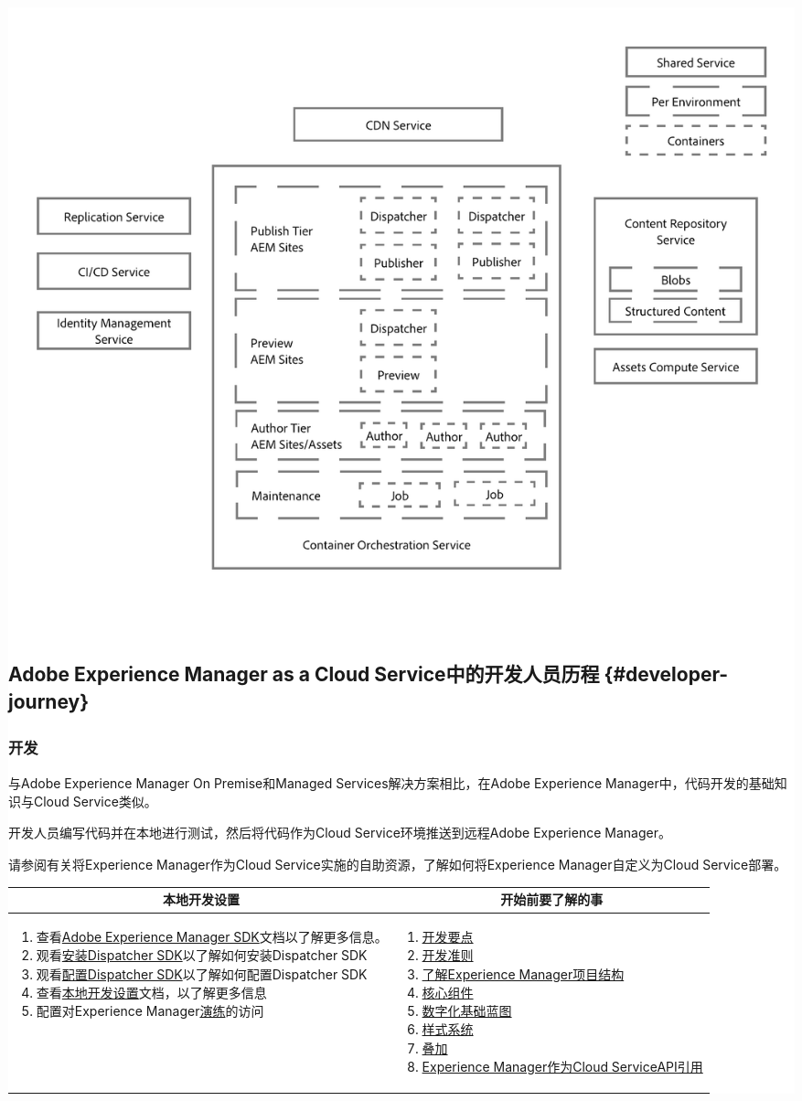 ![AEM as a Cloud Service - 运行时架构](/help/core-concepts/assets/concepts-03.png "AEM as a Cloud Service - 运行时架构")

<br>

## Adobe Experience Manager as a Cloud Service中的开发人员历程 {#developer-journey}

### 开发

与Adobe Experience Manager On Premise和Managed Services解决方案相比，在Adobe Experience Manager中，代码开发的基础知识与Cloud Service类似。

开发人员编写代码并在本地进行测试，然后将代码作为Cloud Service环境推送到远程Adobe Experience Manager。

请参阅有关将Experience Manager作为Cloud Service实施的自助资源，了解如何将Experience Manager自定义为Cloud Service部署。

| 本地开发设置 | 开始前要了解的事 |
|-----------|------------|
| <ol><li>查看[Adobe Experience Manager SDK](https://experienceleague.adobe.com/docs/experience-manager-cloud-service/implementing/developing/aem-as-a-cloud-service-sdk.html?lang=en#developing)文档以了解更多信息。</li><li>观看[安装Dispatcher SDK](https://video.tv.adobe.com/v/30601)以了解如何安装Dispatcher SDK</li><li>观看[配置Dispatcher SDK](https://video.tv.adobe.com/v/30602)以了解如何配置Dispatcher SDK</li><li>查看[本地开发设置](https://experienceleague.adobe.com/docs/experience-manager-learn/cloud-service/local-development-environment-set-up/overview.html?lang=en#local-development-environment-set-up)文档，以了解更多信息</li><li>配置对Experience Manager[演练](https://experienceleague.adobe.com/docs/experience-manager-learn/cloud-service/accessing/walk-through.html?lang=en#accessing)的访问</li></ol> | <ol><li>[开发要点](https://experienceleague.adobe.com/docs/experience-manager-cloud-service/implementing/developing/aem-as-a-cloud-service-sdk.html?lang=en#developing)</li><li>[开发准则](https://experienceleague.adobe.com/docs/experience-manager-cloud-service/implementing/developing/development-guidelines.html?lang=en#developing)</li><li>[了解Experience Manager项目结构](https://experienceleague.adobe.com/docs/experience-manager-cloud-service/implementing/developing/aem-project-content-package-structure.html?lang=en#developing)</li><li>[核心组件](https://experienceleague.adobe.com/docs/experience-manager-core-components/using/introduction.html?lang=zh-Hans)</li><li>[数字化基础蓝图](https://solutionpartners.adobe.com/content/dam/spp_assets/restricted/community/community_31/digital_foundation_best_practices_and_documentation.zip)</li><li>[样式系统](https://experienceleague.adobe.com/docs/experience-manager-cloud-service/sites/authoring/features/style-system.html?lang=en#authoring)</li><li>[叠加](/help/implementing/developing/introduction/overlays.md)</li><li>[Experience Manager作为Cloud ServiceAPI引用](https://docs.adobe.com/content/help/en/experience-manager-cloud-service-javadoc/)</li></ol> |
